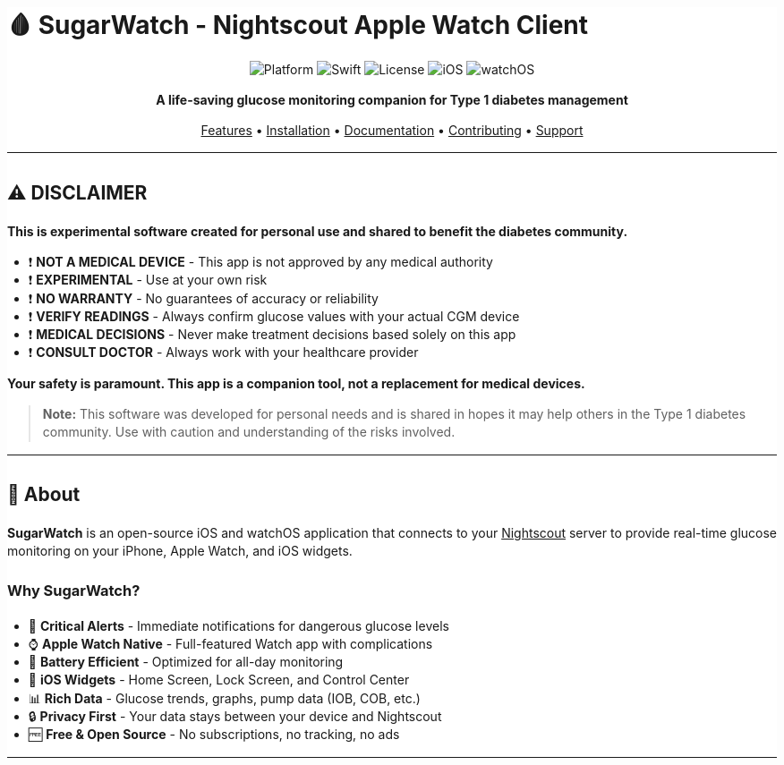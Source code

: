 # 🩸 SugarWatch - Nightscout Apple Watch Client

<div align="center">

![Platform](https://img.shields.io/badge/platform-iOS%20%7C%20watchOS-blue)
![Swift](https://img.shields.io/badge/swift-5.9-orange)
![License](https://img.shields.io/badge/license-MIT-green)
![iOS](https://img.shields.io/badge/iOS-17.0+-blue)
![watchOS](https://img.shields.io/badge/watchOS-10.0+-blue)

**A life-saving glucose monitoring companion for Type 1 diabetes management**

[Features](#-features) • [Installation](#-installation) • [Documentation](#-documentation) • [Contributing](#-contributing) • [Support](#-support)

</div>

---

## ⚠️ DISCLAIMER

**This is experimental software created for personal use and shared to benefit the diabetes community.**

- ❗ **NOT A MEDICAL DEVICE** - This app is not approved by any medical authority
- ❗ **EXPERIMENTAL** - Use at your own risk
- ❗ **NO WARRANTY** - No guarantees of accuracy or reliability
- ❗ **VERIFY READINGS** - Always confirm glucose values with your actual CGM device
- ❗ **MEDICAL DECISIONS** - Never make treatment decisions based solely on this app
- ❗ **CONSULT DOCTOR** - Always work with your healthcare provider

**Your safety is paramount. This app is a companion tool, not a replacement for medical devices.**

> **Note:** This software was developed for personal needs and is shared in hopes it may help others in the Type 1 diabetes community. Use with caution and understanding of the risks involved.

---

## 📖 About

**SugarWatch** is an open-source iOS and watchOS application that connects to your [Nightscout](https://nightscout.github.io/) server to provide real-time glucose monitoring on your iPhone, Apple Watch, and iOS widgets.

### Why SugarWatch?

- 🚨 **Critical Alerts** - Immediate notifications for dangerous glucose levels
- ⌚ **Apple Watch Native** - Full-featured Watch app with complications
- 🔋 **Battery Efficient** - Optimized for all-day monitoring
- 🧩 **iOS Widgets** - Home Screen, Lock Screen, and Control Center
- 📊 **Rich Data** - Glucose trends, graphs, pump data (IOB, COB, etc.)
- 🔒 **Privacy First** - Your data stays between your device and Nightscout
- 🆓 **Free & Open Source** - No subscriptions, no tracking, no ads

---